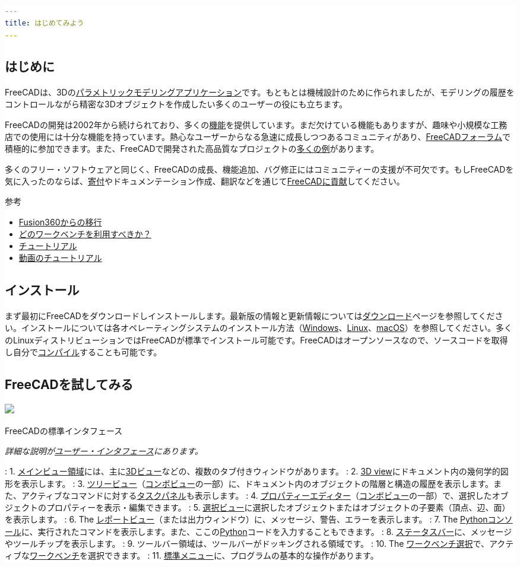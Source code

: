 ```yaml
---
title: はじめてみよう
---
```

## はじめに

FreeCADは、3Dの[パラメトリックモデリングアプリケーション](/About_FreeCAD/ja "About FreeCAD/ja")です。もともとは機械設計のために作られましたが、モデリングの履歴をコントロールながら精密な3Dオブジェクトを作成したい多くのユーザーの役にも立ちます。

FreeCADの開発は2002年から続けられており、多くの[機能](/Feature_list/ja "Feature list/ja")を提供しています。まだ欠けている機能もありますが、趣味や小規模な工務店での使用には十分な機能を持っています。熱心なユーザーからなる急速に成長しつつあるコミュニティがあり、[FreeCADフォーラム](http://forum.freecad.org/index.php)で積極的に参加できます。また、FreeCADで開発された高品質なプロジェクトの[多くの例](https://forum.freecad.org/viewforum.php?f=24)があります。

多くのフリー・ソフトウェアと同じく、FreeCADの成長、機能追加、バグ修正にはコミュニティーの支援が不可欠です。もしFreeCADを気に入ったのならば、[寄付](/Donate/ja "Donate/ja")やドキュメンテーション作成、翻訳などを通じて[FreeCADに貢献](/Help_FreeCAD/ja "Help FreeCAD/ja")してください。

参考

* [Fusion360からの移行](/Migrating_to_FreeCAD_from_Fusion360 "Migrating to FreeCAD from Fusion360")
* [どのワークベンチを利用すべきか？](/Which_workbench_should_I_choose "Which workbench should I choose")
* [チュートリアル](/Tutorials/ja "Tutorials/ja")
* [動画のチュートリアル](/Video_tutorials "Video tutorials")

## インストール

まず最初にFreeCADをダウンロードしインストールします。最新版の情報と更新情報については[ダウンロード](/Download/ja "Download/ja")ページを参照してください。インストールについては各オペレーティングシステムのインストール方法（[Windows](/Installing_on_Windows/ja "Installing on Windows/ja")、[Linux](/Installing_on_Linux/ja "Installing on Linux/ja")、[macOS](/Installing_on_Mac/ja "Installing on Mac/ja")）を参照してください。多くのLinuxディストリビューションではFreeCADが標準でインストール可能です。FreeCADはオープンソースなので、ソースコードを取得し自分で[コンパイル](/index.php?title=Compiling/ja&action=edit&redlink=1 "Compiling/ja (page does not exist)")することも可能です。

## FreeCADを試してみる

![](/images/FreeCAD_interface_base_divisions.svg)

FreeCADの標準インタフェース

*詳細な説明が[ユーザー・インタフェース](/Interface/ja "Interface/ja")にあります。*

:   1. [メインビュー領域](/index.php?title=Main_view_area/ja&action=edit&redlink=1 "Main view area/ja (page does not exist)")には、主に[3Dビュー](/3D_view/ja "3D view/ja")などの、複数のタブ付きウィンドウがあります。
:   2. [3D view](/3D_view/ja "3D view/ja")にドキュメント内の幾何学的図形を表示します。
:   3. [ツリービュー](/Tree_view/ja "Tree view/ja")（[コンボビュー](/Combo_view/ja "Combo view/ja")の一部）に、ドキュメント内のオブジェクトの階層と構造の履歴を表示します。また、アクティブなコマンドに対する[タスクパネル](/index.php?title=Task_panel/ja&action=edit&redlink=1 "Task panel/ja (page does not exist)")も表示します。
:   4. [プロパティーエディター](/Property_editor/ja "Property editor/ja")（[コンボビュー](/Combo_view/ja "Combo view/ja")の一部）で、選択したオブジェクトのプロパティーを表示・編集できます。
:   5. [選択ビュー](/index.php?title=Selection_view/ja&action=edit&redlink=1 "Selection view/ja (page does not exist)")に選択したオブジェクトまたはオブジェクトの子要素（頂点、辺、面）を表示します。
:   6. The [レポートビュー](/index.php?title=Report_view/ja&action=edit&redlink=1 "Report view/ja (page does not exist)")（または出力ウィンドウ）に、メッセージ、警告、エラーを表示します。
:   7. The [Pythonコンソール](/index.php?title=Python_console/ja&action=edit&redlink=1 "Python console/ja (page does not exist)")に、実行されたコマンドを表示します。また、ここの[Python](/Python/ja "Python/ja")コードを入力することもできます。
:   8. [ステータスバー](/Status_bar/ja "Status bar/ja")に、メッセージやツールチップを表示します。
:   9. ツールバー領域は、ツールバーがドッキングされる領域です。
:   10. The [ワークベンチ選択](/index.php?title=Std_Workbench/ja&action=edit&redlink=1 "Std Workbench/ja (page does not exist)")で、アクティブな[ワークベンチ](/index.php?title=Workbenche/ja&action=edit&redlink=1 "Workbenche/ja (page does not exist)")を選択できます。
:   11. [標準メニュー](/Standard_Menu "Standard Menu")に、プログラムの基本的な操作があります。
